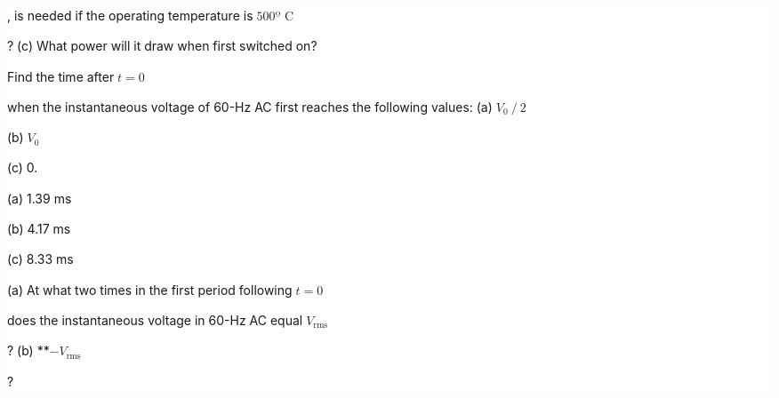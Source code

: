 , is needed if the operating temperature is <math xmlns="http://www.w3.org/1998/Math/MathML"><semantics><mrow><mrow><mrow><mtext>500º C</mtext></mrow></mrow><mrow /></mrow><annotation encoding="StarMath 5.0"> size 12{"500"°C} {}</annotation></semantics></math>

? (c) What power will it draw when first switched on?

</div>
</div>

<div data-type="exercise" class="exercise" data-element-type="problems-exercises">
<div data-type="problem" class="problem" markdown="1">
Find the time after <math xmlns="http://www.w3.org/1998/Math/MathML"><semantics><mrow><mrow><mrow><mi>t</mi><mo stretchy="false">=</mo><mn>0</mn></mrow></mrow><mrow /></mrow><annotation encoding="StarMath 5.0"> size 12{t=0} {}</annotation></semantics></math>

 when the instantaneous voltage of 60-Hz AC first reaches the following values: (a) <math xmlns="http://www.w3.org/1998/Math/MathML"><semantics><mrow><mrow><mrow><msub><mi>V</mi><mrow><mn>0</mn></mrow></msub><mo stretchy="false">/</mo><mn>2</mn></mrow></mrow><mrow /></mrow><annotation encoding="StarMath 5.0"> size 12{V rSub { size 8{0} } /2} {}</annotation></semantics></math>

 (b) <math xmlns="http://www.w3.org/1998/Math/MathML"><semantics><mrow><mrow><msub><mi>V</mi><mrow><mn>0</mn></mrow></msub></mrow><mrow /></mrow><annotation encoding="StarMath 5.0"> size 12{V rSub { size 8{0} } } {}</annotation></semantics></math>

 (c) 0.

</div>
<div data-type="solution" class="solution" data-element-type="problems-exercises" markdown="1">
(a) 1.39 ms

(b) 4.17 ms

(c) 8.33 ms

</div>
</div>

<div data-type="exercise" class="exercise" data-element-type="problems-exercises">
<div data-type="problem" class="problem" markdown="1">
(a) At what two times in the first period following <math xmlns="http://www.w3.org/1998/Math/MathML"><semantics><mrow><mrow><mrow><mi>t</mi><mo stretchy="false">=</mo><mn>0</mn></mrow></mrow><mrow /></mrow><annotation encoding="StarMath 5.0"> size 12{t=0} {}</annotation></semantics></math>

 does the instantaneous voltage in 60-Hz AC equal <math xmlns="http://www.w3.org/1998/Math/MathML"><semantics><mrow><mrow><msub><mi>V</mi><mrow><mtext>rms</mtext></mrow></msub></mrow><mrow /></mrow><annotation encoding="StarMath 5.0"> size 12{V rSub { size 8{"rms"} } } {}</annotation></semantics></math>

? (b) **<math xmlns="http://www.w3.org/1998/Math/MathML"><semantics><mrow><mrow><mrow><mo stretchy="false">−</mo><msub><mi>V</mi><mrow><mtext>rms</mtext></mrow></msub></mrow></mrow><mrow /></mrow><annotation encoding="StarMath 5.0"> size 12{-V rSub { size 8{"rms"} } } {}</annotation></semantics></math>

?

</div>
</div>
